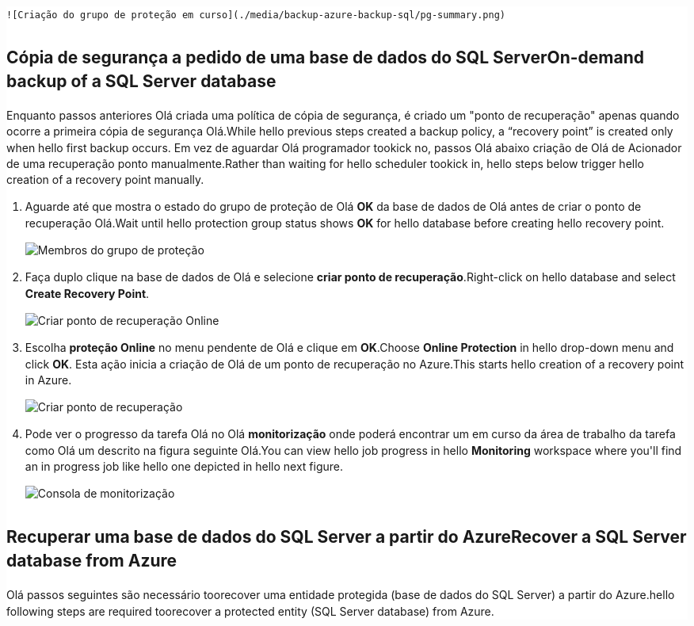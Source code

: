     ![Criação do grupo de proteção em curso](./media/backup-azure-backup-sql/pg-summary.png)

## <a name="on-demand-backup-of-a-sql-server-database"></a><span data-ttu-id="34592-187">Cópia de segurança a pedido de uma base de dados do SQL Server</span><span class="sxs-lookup"><span data-stu-id="34592-187">On-demand backup of a SQL Server database</span></span>
<span data-ttu-id="34592-188">Enquanto passos anteriores Olá criada uma política de cópia de segurança, é criado um "ponto de recuperação" apenas quando ocorre a primeira cópia de segurança Olá.</span><span class="sxs-lookup"><span data-stu-id="34592-188">While hello previous steps created a backup policy, a “recovery point” is created only when hello first backup occurs.</span></span> <span data-ttu-id="34592-189">Em vez de aguardar Olá programador tookick no, passos Olá abaixo criação de Olá de Acionador de uma recuperação ponto manualmente.</span><span class="sxs-lookup"><span data-stu-id="34592-189">Rather than waiting for hello scheduler tookick in, hello steps below trigger hello creation of a recovery point manually.</span></span>

1. <span data-ttu-id="34592-190">Aguarde até que mostra o estado do grupo de proteção de Olá **OK** da base de dados de Olá antes de criar o ponto de recuperação Olá.</span><span class="sxs-lookup"><span data-stu-id="34592-190">Wait until hello protection group status shows **OK** for hello database before creating hello recovery point.</span></span>

    ![Membros do grupo de proteção](./media/backup-azure-backup-sql/sqlbackup-recoverypoint.png)
2. <span data-ttu-id="34592-192">Faça duplo clique na base de dados de Olá e selecione **criar ponto de recuperação**.</span><span class="sxs-lookup"><span data-stu-id="34592-192">Right-click on hello database and select **Create Recovery Point**.</span></span>

    ![Criar ponto de recuperação Online](./media/backup-azure-backup-sql/sqlbackup-createrp.png)
3. <span data-ttu-id="34592-194">Escolha **proteção Online** no menu pendente de Olá e clique em **OK**.</span><span class="sxs-lookup"><span data-stu-id="34592-194">Choose **Online Protection** in hello drop-down menu and click **OK**.</span></span> <span data-ttu-id="34592-195">Esta ação inicia a criação de Olá de um ponto de recuperação no Azure.</span><span class="sxs-lookup"><span data-stu-id="34592-195">This starts hello creation of a recovery point in Azure.</span></span>

    ![Criar ponto de recuperação](./media/backup-azure-backup-sql/sqlbackup-azure.png)
4. <span data-ttu-id="34592-197">Pode ver o progresso da tarefa Olá no Olá **monitorização** onde poderá encontrar um em curso da área de trabalho da tarefa como Olá um descrito na figura seguinte Olá.</span><span class="sxs-lookup"><span data-stu-id="34592-197">You can view hello job progress in hello **Monitoring** workspace where you'll find an in progress job like hello one depicted in hello next figure.</span></span>

    ![Consola de monitorização](./media/backup-azure-backup-sql/sqlbackup-monitoring.png)

## <a name="recover-a-sql-server-database-from-azure"></a><span data-ttu-id="34592-199">Recuperar uma base de dados do SQL Server a partir do Azure</span><span class="sxs-lookup"><span data-stu-id="34592-199">Recover a SQL Server database from Azure</span></span>
<span data-ttu-id="34592-200">Olá passos seguintes são necessário toorecover uma entidade protegida (base de dados do SQL Server) a partir do Azure.</span><span class="sxs-lookup"><span data-stu-id="34592-200">hello following steps are required toorecover a protected entity (SQL Server database) from Azure.</span></span>
